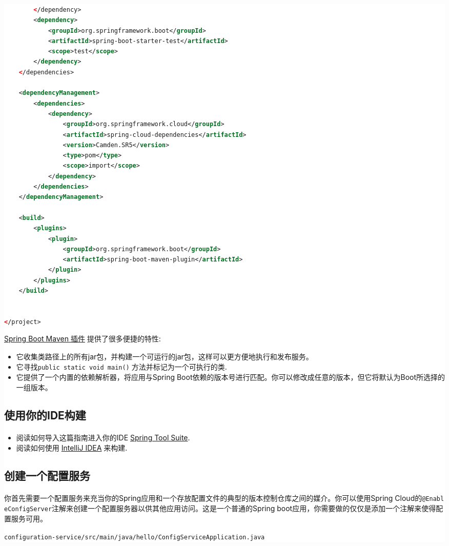 ```xml
		</dependency>
		<dependency>
			<groupId>org.springframework.boot</groupId>
			<artifactId>spring-boot-starter-test</artifactId>
			<scope>test</scope>
		</dependency>
	</dependencies>

	<dependencyManagement>
		<dependencies>
			<dependency>
				<groupId>org.springframework.cloud</groupId>
				<artifactId>spring-cloud-dependencies</artifactId>
				<version>Camden.SR5</version>
				<type>pom</type>
				<scope>import</scope>
			</dependency>
		</dependencies>
	</dependencyManagement>

	<build>
		<plugins>
			<plugin>
				<groupId>org.springframework.boot</groupId>
				<artifactId>spring-boot-maven-plugin</artifactId>
			</plugin>
		</plugins>
	</build>


</project>
```

 [Spring Boot Maven 插件](https://github.com/spring-projects/spring-boot/tree/master/spring-boot-tools/spring-boot-maven-plugin) 提供了很多便捷的特性:

- 它收集类路径上的所有jar包，并构建一个可运行的jar包，这样可以更方便地执行和发布服务。
- 它寻找`public static void main()` 方法并标记为一个可执行的类.
- 它提供了一个内置的依赖解析器，将应用与Spring Boot依赖的版本号进行匹配。你可以修改成任意的版本，但它将默认为Boot所选择的一组版本。

## 使用你的IDE构建

- 阅读如何导入这篇指南进入你的IDE [Spring Tool Suite](https://spring.io/guides/gs/sts/).
- 阅读如何使用 [IntelliJ IDEA](https://spring.io/guides/gs/intellij-idea) 来构建.

## 创建一个配置服务

你首先需要一个配置服务来充当你的Spring应用和一个存放配置文件的典型的版本控制仓库之间的媒介。你可以使用Spring Cloud的`@EnableConfigServer`注解来创建一个配置服务器以供其他应用访问。这是一个普通的Spring boot应用，你需要做的仅仅是添加一个注解来使得配置服务可用。

`configuration-service/src/main/java/hello/ConfigServiceApplication.java`  
